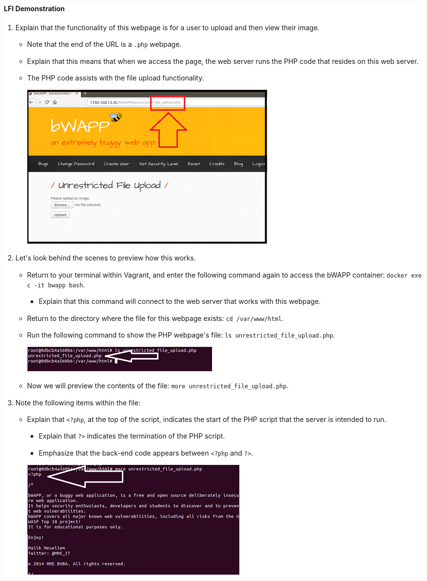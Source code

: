 #### LFI Demonstration

1. Explain that the functionality of this webpage is for a user to upload and then view their image.

    - Note that the end of the URL is a `.php` webpage.

    - Explain that this means that when we access the page, the web server runs the PHP code that resides on this web server.

    - The PHP code assists with the file upload functionality.
  
      ![On the Unrestricted File Upload page of the bWAPP website, a red arrow points to the end of the URL, reading "file_upload.php".](Images/LFI2.png) 
  
2. Let's look behind the scenes to preview how this works.

   - Return to your terminal within Vagrant, and enter the following command again to access the bWAPP container: `docker exec -it bwapp bash`.

     - Explain that this command will connect to the web server that works with this webpage.

   - Return to the directory where the file for this webpage exists: `cd /var/www/html`.
  
   - Run the following command to show the PHP webpage's file: `ls unrestricted_file_upload.php`.
        
      ![In the Vagrant terminal, an arrow points to unrestricted_file_upload.php.](Images/LFI3.png) 
        
   -  Now we will preview the contents of the file: `more unrestricted_file_upload.php`.

3. Note the following items within the file:

    - Explain that `<?php`, at the top of the script, indicates the start of the PHP script that the server is intended to run.
  
      - Explain that `?>` indicates the termination of the PHP script.
      
      - Emphasize that the back-end code appears between `<?php` and `?>`.
      
      ![In the Vagrant terminal, an arrow points to "<?php" at the top of the script.](Images/LFI4.png) 
  